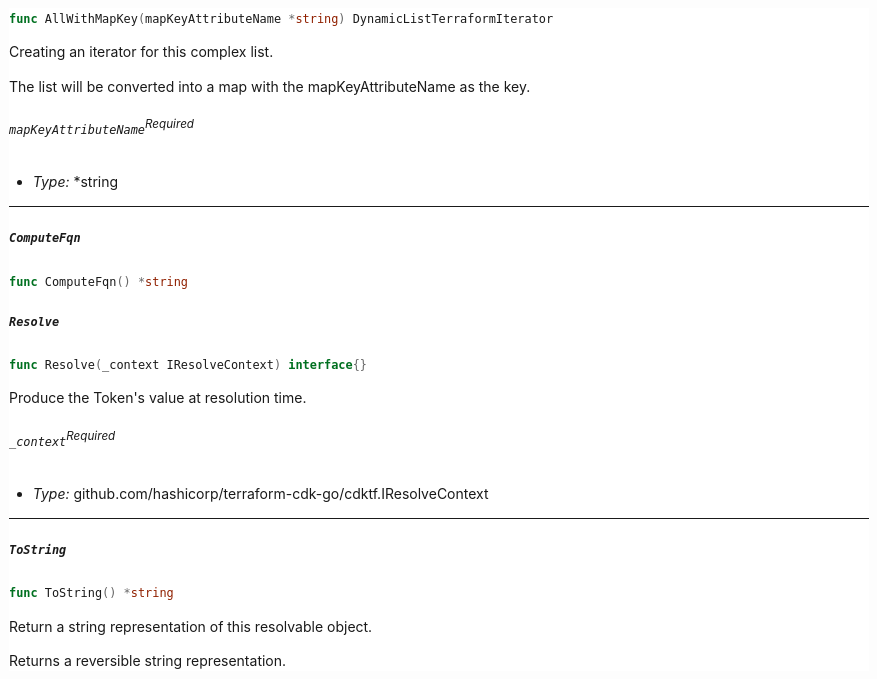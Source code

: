 ```go
func AllWithMapKey(mapKeyAttributeName *string) DynamicListTerraformIterator
```

Creating an iterator for this complex list.

The list will be converted into a map with the mapKeyAttributeName as the key.

###### `mapKeyAttributeName`<sup>Required</sup> <a name="mapKeyAttributeName" id="rhizo-co-terraform-provider-oci.dataOciDevopsProjectRepositorySetting.DataOciDevopsProjectRepositorySettingApprovalRulesItemsReviewersList.allWithMapKey.parameter.mapKeyAttributeName"></a>

- *Type:* *string

---

##### `ComputeFqn` <a name="ComputeFqn" id="rhizo-co-terraform-provider-oci.dataOciDevopsProjectRepositorySetting.DataOciDevopsProjectRepositorySettingApprovalRulesItemsReviewersList.computeFqn"></a>

```go
func ComputeFqn() *string
```

##### `Resolve` <a name="Resolve" id="rhizo-co-terraform-provider-oci.dataOciDevopsProjectRepositorySetting.DataOciDevopsProjectRepositorySettingApprovalRulesItemsReviewersList.resolve"></a>

```go
func Resolve(_context IResolveContext) interface{}
```

Produce the Token's value at resolution time.

###### `_context`<sup>Required</sup> <a name="_context" id="rhizo-co-terraform-provider-oci.dataOciDevopsProjectRepositorySetting.DataOciDevopsProjectRepositorySettingApprovalRulesItemsReviewersList.resolve.parameter._context"></a>

- *Type:* github.com/hashicorp/terraform-cdk-go/cdktf.IResolveContext

---

##### `ToString` <a name="ToString" id="rhizo-co-terraform-provider-oci.dataOciDevopsProjectRepositorySetting.DataOciDevopsProjectRepositorySettingApprovalRulesItemsReviewersList.toString"></a>

```go
func ToString() *string
```

Return a string representation of this resolvable object.

Returns a reversible string representation.
